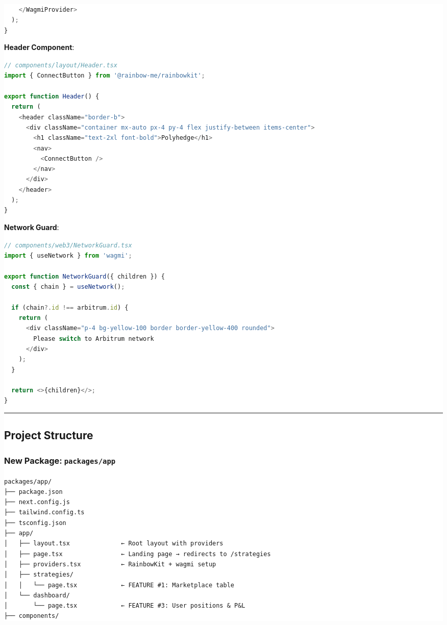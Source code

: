 ```typescript
    </WagmiProvider>
  );
}
```

**Header Component**:
```typescript
// components/layout/Header.tsx
import { ConnectButton } from '@rainbow-me/rainbowkit';

export function Header() {
  return (
    <header className="border-b">
      <div className="container mx-auto px-4 py-4 flex justify-between items-center">
        <h1 className="text-2xl font-bold">Polyhedge</h1>
        <nav>
          <ConnectButton />
        </nav>
      </div>
    </header>
  );
}
```

**Network Guard**:
```typescript
// components/web3/NetworkGuard.tsx
import { useNetwork } from 'wagmi';

export function NetworkGuard({ children }) {
  const { chain } = useNetwork();

  if (chain?.id !== arbitrum.id) {
    return (
      <div className="p-4 bg-yellow-100 border border-yellow-400 rounded">
        Please switch to Arbitrum network
      </div>
    );
  }

  return <>{children}</>;
}
```

---

## Project Structure

### New Package: `packages/app`

```
packages/app/
├── package.json
├── next.config.js
├── tailwind.config.ts
├── tsconfig.json
├── app/
│   ├── layout.tsx              ← Root layout with providers
│   ├── page.tsx                ← Landing page → redirects to /strategies
│   ├── providers.tsx           ← RainbowKit + wagmi setup
│   ├── strategies/
│   │   └── page.tsx            ← FEATURE #1: Marketplace table
│   └── dashboard/
│       └── page.tsx            ← FEATURE #3: User positions & P&L
├── components/
```